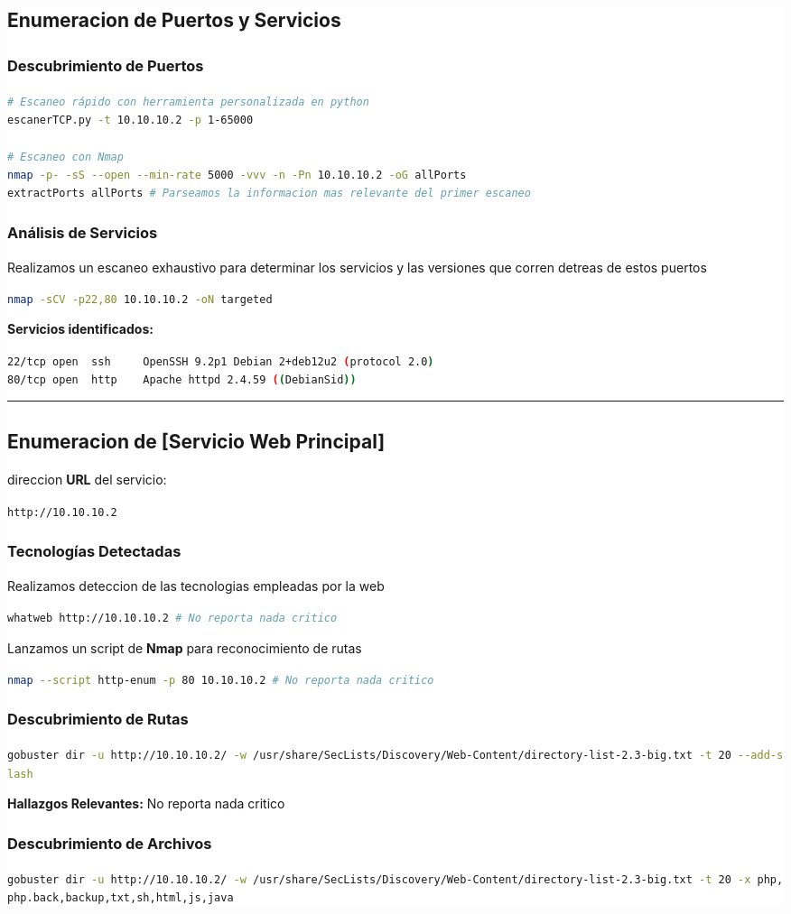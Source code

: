 ## Enumeracion de Puertos y Servicios
### Descubrimiento de Puertos
```bash
# Escaneo rápido con herramienta personalizada en python
escanerTCP.py -t 10.10.10.2 -p 1-65000

# Escaneo con Nmap
nmap -p- -sS --open --min-rate 5000 -vvv -n -Pn 10.10.10.2 -oG allPorts
extractPorts allPorts # Parseamos la informacion mas relevante del primer escaneo
```

### Análisis de Servicios
Realizamos un escaneo exhaustivo para determinar los servicios y las versiones que corren detreas de estos puertos
```bash
nmap -sCV -p22,80 10.10.10.2 -oN targeted
```

**Servicios identificados:**
```bash
22/tcp open  ssh     OpenSSH 9.2p1 Debian 2+deb12u2 (protocol 2.0)
80/tcp open  http    Apache httpd 2.4.59 ((DebianSid))
```
---

## Enumeracion de [Servicio Web Principal]
direccion **URL** del servicio:
```bash
http://10.10.10.2
```
### Tecnologías Detectadas
Realizamos deteccion de las tecnologias empleadas por la web
```bash
whatweb http://10.10.10.2 # No reporta nada critico
```

Lanzamos un script de **Nmap** para reconocimiento de rutas
```bash
nmap --script http-enum -p 80 10.10.10.2 # No reporta nada critico
```
### Descubrimiento de Rutas
```bash
gobuster dir -u http://10.10.10.2/ -w /usr/share/SecLists/Discovery/Web-Content/directory-list-2.3-big.txt -t 20 --add-slash
```

**Hallazgos Relevantes:**
	No reporta nada critico

### Descubrimiento de Archivos
```bash
gobuster dir -u http://10.10.10.2/ -w /usr/share/SecLists/Discovery/Web-Content/directory-list-2.3-big.txt -t 20 -x php,php.back,backup,txt,sh,html,js,java
```
